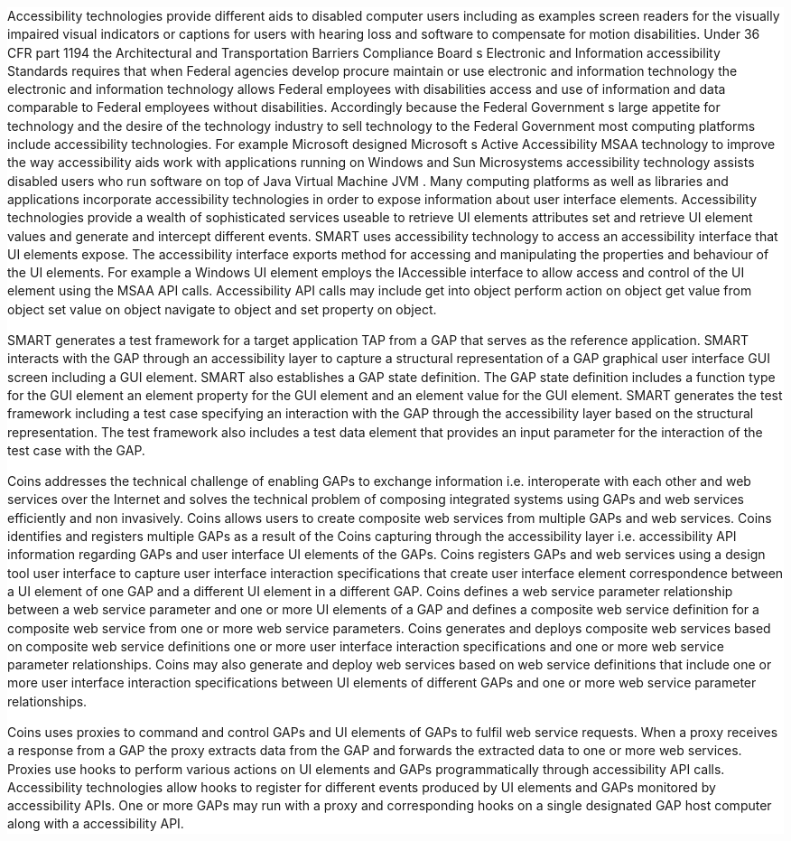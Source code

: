 Accessibility technologies provide different aids to disabled computer users including as examples screen readers for the visually impaired visual indicators or captions for users with hearing loss and software to compensate for motion disabilities. Under 36 CFR part 1194 the Architectural and Transportation Barriers Compliance Board s Electronic and Information accessibility Standards requires that when Federal agencies develop procure maintain or use electronic and information technology the electronic and information technology allows Federal employees with disabilities access and use of information and data comparable to Federal employees without disabilities. Accordingly because the Federal Government s large appetite for technology and the desire of the technology industry to sell technology to the Federal Government most computing platforms include accessibility technologies. For example Microsoft designed Microsoft s Active Accessibility MSAA technology to improve the way accessibility aids work with applications running on Windows and Sun Microsystems accessibility technology assists disabled users who run software on top of Java Virtual Machine JVM . Many computing platforms as well as libraries and applications incorporate accessibility technologies in order to expose information about user interface elements. Accessibility technologies provide a wealth of sophisticated services useable to retrieve UI elements attributes set and retrieve UI element values and generate and intercept different events. SMART uses accessibility technology to access an accessibility interface that UI elements expose. The accessibility interface exports method for accessing and manipulating the properties and behaviour of the UI elements. For example a Windows UI element employs the IAccessible interface to allow access and control of the UI element using the MSAA API calls. Accessibility API calls may include get into object perform action on object get value from object set value on object navigate to object and set property on object.

SMART generates a test framework for a target application TAP from a GAP that serves as the reference application. SMART interacts with the GAP through an accessibility layer to capture a structural representation of a GAP graphical user interface GUI screen including a GUI element. SMART also establishes a GAP state definition. The GAP state definition includes a function type for the GUI element an element property for the GUI element and an element value for the GUI element. SMART generates the test framework including a test case specifying an interaction with the GAP through the accessibility layer based on the structural representation. The test framework also includes a test data element that provides an input parameter for the interaction of the test case with the GAP.

Coins addresses the technical challenge of enabling GAPs to exchange information i.e. interoperate with each other and web services over the Internet and solves the technical problem of composing integrated systems using GAPs and web services efficiently and non invasively. Coins allows users to create composite web services from multiple GAPs and web services. Coins identifies and registers multiple GAPs as a result of the Coins capturing through the accessibility layer i.e. accessibility API information regarding GAPs and user interface UI elements of the GAPs. Coins registers GAPs and web services using a design tool user interface to capture user interface interaction specifications that create user interface element correspondence between a UI element of one GAP and a different UI element in a different GAP. Coins defines a web service parameter relationship between a web service parameter and one or more UI elements of a GAP and defines a composite web service definition for a composite web service from one or more web service parameters. Coins generates and deploys composite web services based on composite web service definitions one or more user interface interaction specifications and one or more web service parameter relationships. Coins may also generate and deploy web services based on web service definitions that include one or more user interface interaction specifications between UI elements of different GAPs and one or more web service parameter relationships.

Coins uses proxies to command and control GAPs and UI elements of GAPs to fulfil web service requests. When a proxy receives a response from a GAP the proxy extracts data from the GAP and forwards the extracted data to one or more web services. Proxies use hooks to perform various actions on UI elements and GAPs programmatically through accessibility API calls. Accessibility technologies allow hooks to register for different events produced by UI elements and GAPs monitored by accessibility APIs. One or more GAPs may run with a proxy and corresponding hooks on a single designated GAP host computer along with a accessibility API.
